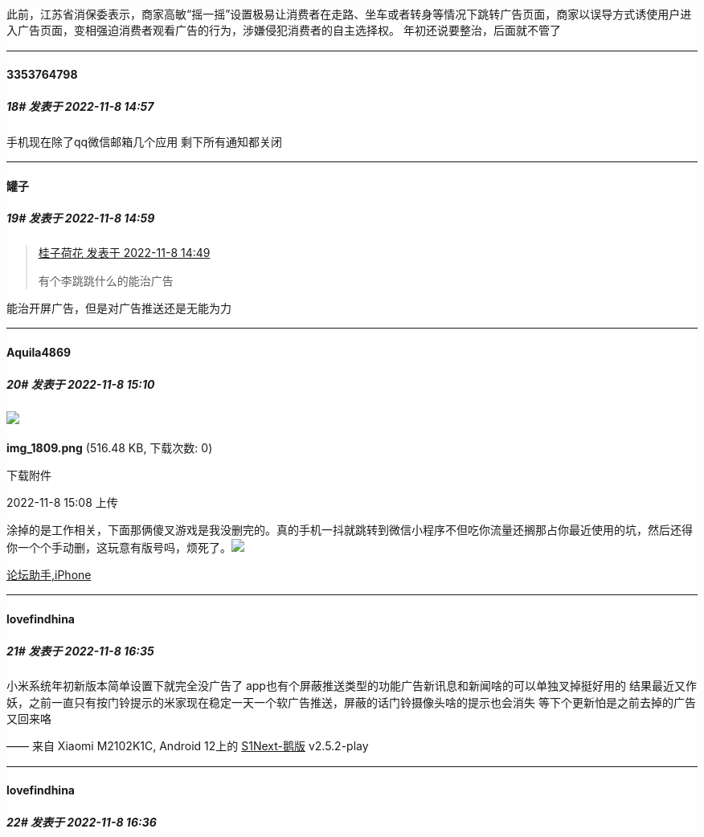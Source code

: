 此前，江苏省消保委表示，商家高敏“摇一摇”设置极易让消费者在走路、坐车或者转身等情况下跳转广告页面，商家以误导方式诱使用户进入广告页面，变相强迫消费者观看广告的行为，涉嫌侵犯消费者的自主选择权。</blockquote>
年初还说要整治，后面就不管了

*****

####  3353764798  
##### 18#       发表于 2022-11-8 14:57

手机现在除了qq微信邮箱几个应用 剩下所有通知都关闭

*****

####  罐子  
##### 19#       发表于 2022-11-8 14:59

<blockquote><a href="httphttps://bbs.saraba1st.com/2b/forum.php?mod=redirect&amp;goto=findpost&amp;pid=58335078&amp;ptid=2103859" target="_blank">桂子荷花 发表于 2022-11-8 14:49</a>

有个李跳跳什么的能治广告</blockquote>
能治开屏广告，但是对广告推送还是无能为力

*****

####  Aquila4869  
##### 20#       发表于 2022-11-8 15:10

<img src="https://img.saraba1st.com/forum/202211/08/150859e4447zo3vn2h3oc7.png" referrerpolicy="no-referrer">

<strong>img_1809.png</strong> (516.48 KB, 下载次数: 0)

下载附件

2022-11-8 15:08 上传

涂掉的是工作相关，下面那俩傻叉游戏是我没删完的。真的手机一抖就跳转到微信小程序不但吃你流量还搁那占你最近使用的坑，然后还得你一个个手动删，这玩意有版号吗，烦死了。<img src="https://static.saraba1st.com/image/smiley/face2017/003.png" referrerpolicy="no-referrer">

[论坛助手,iPhone](https://bbs.saraba1st.com/2b/forum.php?mod=viewthread&amp;tid=2029836)

*****

####  lovefindhina  
##### 21#       发表于 2022-11-8 16:35

小米系统年初新版本简单设置下就完全没广告了
app也有个屏蔽推送类型的功能广告新讯息和新闻啥的可以单独叉掉挺好用的
结果最近又作妖，之前一直只有按门铃提示的米家现在稳定一天一个软广告推送，屏蔽的话门铃摄像头啥的提示也会消失
等下个更新怕是之前去掉的广告又回来咯

—— 来自 Xiaomi M2102K1C, Android 12上的 [S1Next-鹅版](https://github.com/ykrank/S1-Next/releases) v2.5.2-play

*****

####  lovefindhina  
##### 22#       发表于 2022-11-8 16:36
